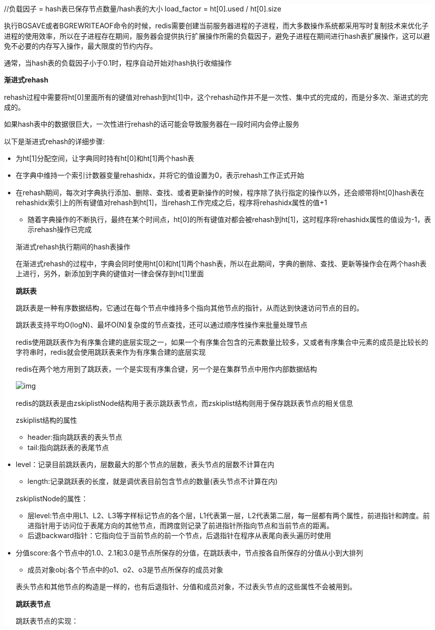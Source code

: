   //负载因子 = hash表已保存节点数量/hash表的大小 load_factor = ht[0].used / ht[0].size

  执行BGSAVE或者BGREWRITEAOF命令的时候，redis需要创建当前服务器进程的子进程，而大多数操作系统都采用写时复制技术来优化子进程的使用效率，所以在子进程存在期间，服务器会提供执行扩展操作所需的负载因子，避免子进程在期间进行hash表扩展操作，这可以避免不必要的内存写入操作，最大限度的节约内存。

  通常，当hash表的负载因子小于0.1时，程序自动开始对hash执行收缩操作

  **渐进式rehash**

  rehash过程中需要将ht[0]里面所有的键值对rehash到ht[1]中，这个rehash动作并不是一次性、集中式的完成的，而是分多次、渐进式的完成的。

  如果hash表中的数据很巨大，一次性进行rehash的话可能会导致服务器在一段时间内会停止服务

  以下是渐进式rehash的详细步骤:
  
  - 为ht[1]分配空间，让字典同时持有ht[0]和ht[1]两个hash表
  - 在字典中维持一个索引计数器变量rehashidx，并将它的值设置为0，表示rehash工作正式开始
- 在rehash期间，每次对字典执行添加、删除、查找、或者更新操作的时候，程序除了执行指定的操作以外，还会顺带将ht[0]hash表在rehashidx索引上的所有键值对rehash到ht[1]，当rehash工作完成之后，程序将rehashidx属性的值+1
  - 随着字典操作的不断执行，最终在某个时间点，ht[0]的所有键值对都会被rehash到ht[1]，这时程序将rehashidx属性的值设为-1，表示rehash操作已完成

  渐进式rehash执行期间的hash表操作

  在渐进式rehash的过程中，字典会同时使用ht[0]和ht[1]两个hash表，所以在此期间，字典的删除、查找、更新等操作会在两个hash表上进行，另外，新添加到字典的键值对一律会保存到ht[1]里面

  **跳跃表**

  跳跃表是一种有序数据结构，它通过在每个节点中维持多个指向其他节点的指针，从而达到快速访问节点的目的。

  跳跃表支持平均O(logN)、最坏O(N)复杂度的节点查找，还可以通过顺序性操作来批量处理节点

  redis使用跳跃表作为有序集合建的底层实现之一，如果一个有序集合包含的元素数量比较多，又或者有序集合中元素的成员是比较长的字符串时，redis就会使用跳跃表来作为有序集合建的底层实现

  redis在两个地方用到了跳跃表，一个是实现有序集合键，另一个是在集群节点中用作内部数据结构

  ![img](C:\Users\sinldo\AppData\Local\YNote\data\qqE93CDC822FCCF25F73A10EAE4B3F00C4\f4be4714db9c48d387af005a0eb1771d\clipboard.png)

  redis的跳跃表是由zskiplistNode结构用于表示跳跃表节点，而zskiplist结构则用于保存跳跃表节点的相关信息

  zskiplist结构的属性
  
  - header:指向跳跃表的表头节点
  - tail:指向跳跃表的表尾节点
- level：记录目前跳跃表内，层数最大的那个节点的层数，表头节点的层数不计算在内
  - length:记录跳跃表的长度，就是调优表目前包含节点的数量(表头节点不计算在内)

  zskiplistNode的属性：
  
  - 层level:节点中用L1、L2、L3等字样标记节点的各个层，L1代表第一层，L2代表第二层，每一层都有两个属性，前进指针和跨度。前进指针用于访问位于表尾方向的其他节点，而跨度则记录了前进指针所指向节点和当前节点的距离。
  - 后退backward指针：它指向位于当前节点的前一个节点，后退指针在程序从表尾向表头遍历时使用
- 分值score:各个节点中的1.0、2.1和3.0是节点所保存的分值，在跳跃表中，节点按各自所保存的分值从小到大排列
  - 成员对象obj:各个节点中的o1、o2、o3是节点所保存的成员对象

  表头节点和其他节点的构造是一样的，也有后退指针、分值和成员对象，不过表头节点的这些属性不会被用到。

  **跳跃表节点**

  跳跃表节点的实现：
